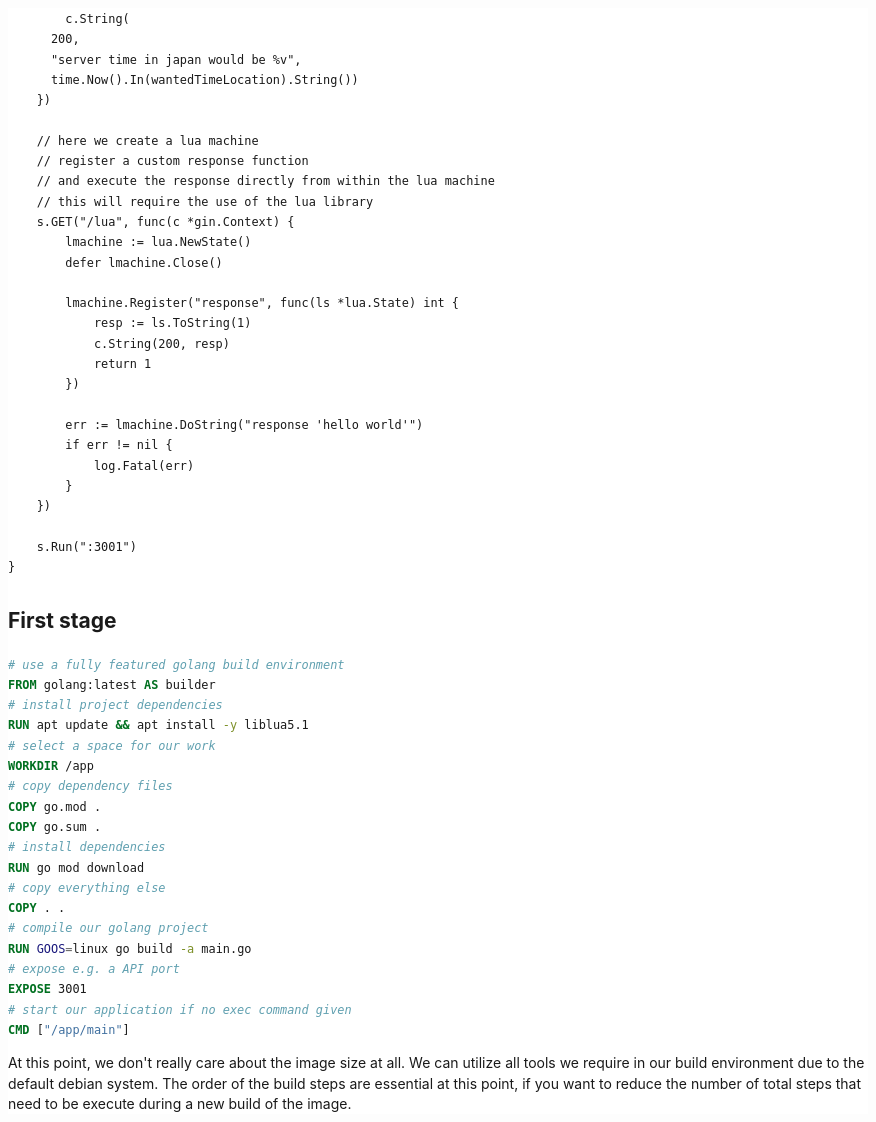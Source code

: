 ```golang
		c.String(
      200,
      "server time in japan would be %v",
      time.Now().In(wantedTimeLocation).String())
	})

	// here we create a lua machine
	// register a custom response function
	// and execute the response directly from within the lua machine
	// this will require the use of the lua library
	s.GET("/lua", func(c *gin.Context) {
		lmachine := lua.NewState()
		defer lmachine.Close()

		lmachine.Register("response", func(ls *lua.State) int {
			resp := ls.ToString(1)
			c.String(200, resp)
			return 1
		})

		err := lmachine.DoString("response 'hello world'")
		if err != nil {
			log.Fatal(err)
		}
	})

	s.Run(":3001")
}
```

## First stage

```Dockerfile
# use a fully featured golang build environment
FROM golang:latest AS builder
# install project dependencies
RUN apt update && apt install -y liblua5.1
# select a space for our work
WORKDIR /app
# copy dependency files
COPY go.mod .
COPY go.sum .
# install dependencies
RUN go mod download
# copy everything else
COPY . .
# compile our golang project
RUN GOOS=linux go build -a main.go
# expose e.g. a API port
EXPOSE 3001
# start our application if no exec command given
CMD ["/app/main"]
```
At this point, we don't really care about the image size at all. We can utilize all tools we require in our build environment due to the default debian system. The order of the build steps are essential at this point, if you want to reduce the number of total steps that need to be execute during a new build of the image.


[^1]: docker docs "multistage build": [`docs.docker.com/develop/develop-images/multistage-build`](https://docs.docker.com/develop/develop-images/multistage-build/)
[^2]: GitHub `golua`: [`github.com/aarzilli/golua`](https://github.com/aarzilli/golua)
[^3]: GitHub comment about newer golang versions and static linking: [`github.com/golang/go/issues/9344#issuecomment-69944514`](https://github.com/golang/go/issues/9344#issuecomment-69944514)